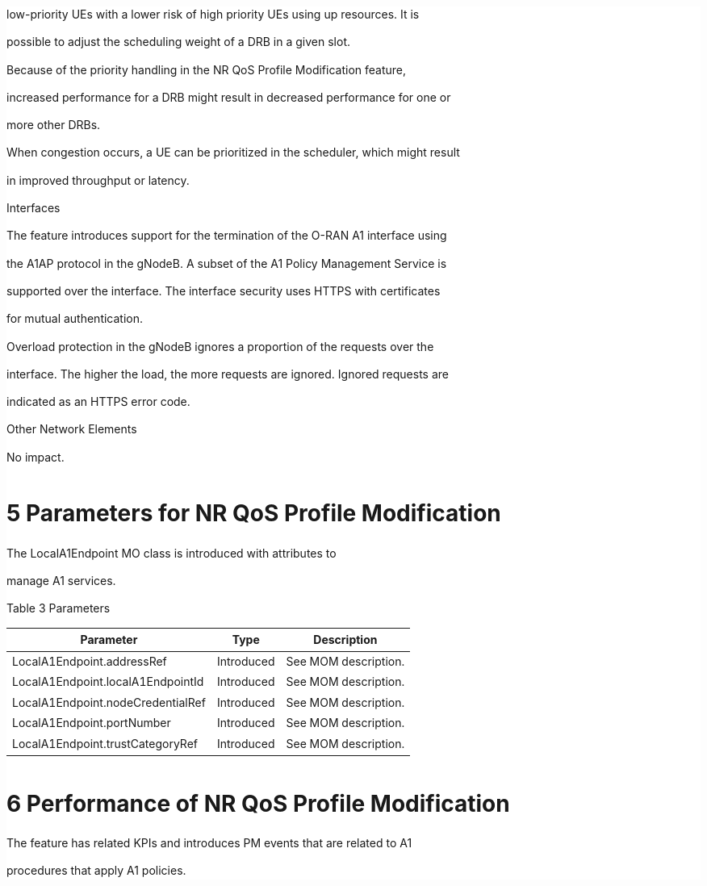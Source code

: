 low-priority UEs with a lower risk of high priority UEs using up resources. It is

possible to adjust the scheduling weight of a DRB in a given slot.

Because of the priority handling in the NR QoS Profile Modification feature,

increased performance for a DRB might result in decreased performance for one or

more other DRBs.

When congestion occurs, a UE can be prioritized in the scheduler, which might result

in improved throughput or latency.

Interfaces

The feature introduces support for the termination of the O-RAN A1 interface using

the A1AP protocol in the gNodeB. A subset of the A1 Policy Management Service is

supported over the interface. The interface security uses HTTPS with certificates

for mutual authentication.

Overload protection in the gNodeB ignores a proportion of the requests over the

interface. The higher the load, the more requests are ignored. Ignored requests are

indicated as an HTTPS error code.

Other Network Elements

No impact.

# 5 Parameters for NR QoS Profile Modification

The LocalA1Endpoint MO class is introduced with attributes to

manage A1 services.

Table 3   Parameters

| Parameter                         | Type       | Description          |
|-----------------------------------|------------|----------------------|
| LocalA1Endpoint.addressRef        | Introduced | See MOM description. |
| LocalA1Endpoint.localA1EndpointId | Introduced | See MOM description. |
| LocalA1Endpoint.nodeCredentialRef | Introduced | See MOM description. |
| LocalA1Endpoint.portNumber        | Introduced | See MOM description. |
| LocalA1Endpoint.trustCategoryRef  | Introduced | See MOM description. |

# 6 Performance of NR QoS Profile Modification

The feature has related KPIs and introduces PM events that are related to A1

procedures that apply A1 policies.
